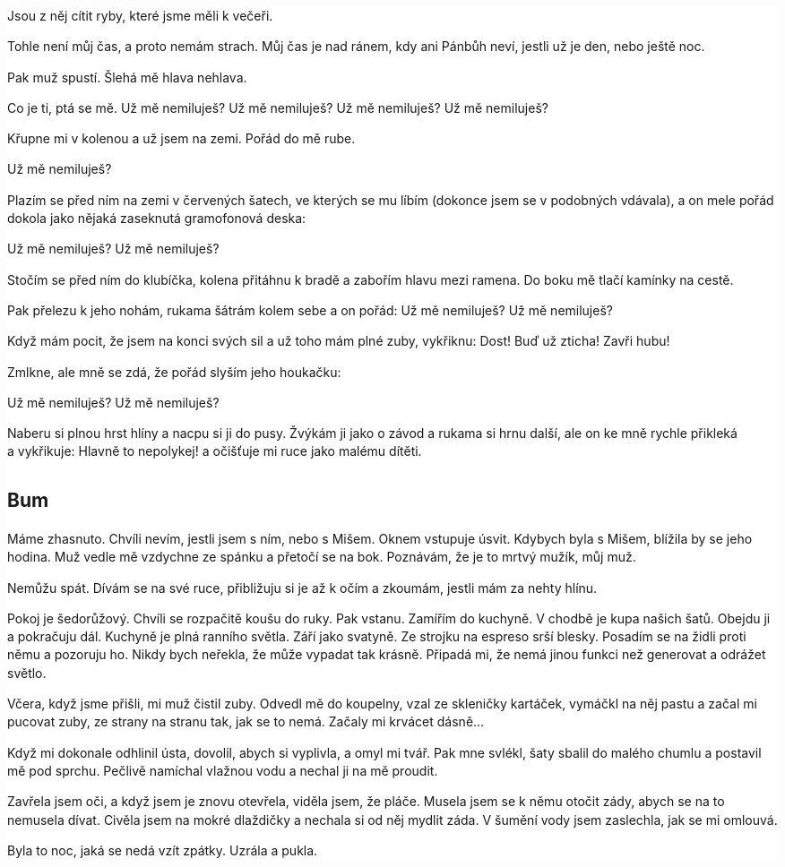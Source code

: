 Jsou z něj cítit ryby, které jsme měli k večeři.

Tohle není můj čas, a proto nemám strach. Můj čas je nad ránem, kdy ani Pánbůh neví, jestli už je den, nebo ještě noc.

Pak muž spustí. Šlehá mě hlava nehlava.

Co je ti, ptá se mě. Už mě nemiluješ? Už mě nemiluješ? Už mě nemiluješ? Už mě nemiluješ?

Křupne mi v kolenou a už jsem na zemi. Pořád do mě rube.

Už mě nemiluješ?

Plazím se před ním na zemi v červených šatech, ve kterých se mu líbím (dokonce jsem se v podobných vdávala), a on mele pořád dokola jako nějaká zaseknutá gramofonová deska:

Už mě nemiluješ? Už mě nemiluješ?

Stočím se před ním do klubíčka, kolena přitáhnu k bradě a zabořím hlavu mezi ramena. Do boku mě tlačí kamínky na cestě.

Pak přelezu k jeho nohám, rukama šátrám kolem sebe a on pořád: Už mě nemiluješ? Už mě nemiluješ?

Když mám pocit, že jsem na konci svých sil a už toho mám plné zuby, vykřiknu: Dost! Buď už zticha! Zavři hubu!

Zmlkne, ale mně se zdá, že pořád slyším jeho houkačku:

Už mě nemiluješ? Už mě nemiluješ?

Naberu si plnou hrst hlíny a nacpu si ji do pusy. Žvýkám ji jako o závod a rukama si hrnu další, ale on ke mně rychle přikleká a vykřikuje: Hlavně to nepolykej! a očišťuje mi ruce jako malému dítěti.

## Bum

Máme zhasnuto. Chvíli nevím, jestli jsem s ním, nebo s Mišem. Oknem vstupuje úsvit. Kdybych byla s Mišem, blížila by se jeho hodina. Muž vedle mě vzdychne ze spánku a přetočí se na bok. Poznávám, že je to mrtvý mužík, můj muž.

Nemůžu spát. Dívám se na své ruce, přibližuju si je až k očím a zkoumám, jestli mám za nehty hlínu.

Pokoj je šedorůžový. Chvíli se rozpačitě koušu do ruky. Pak vstanu. Zamířím do kuchyně. V chodbě je kupa našich šatů. Obejdu ji a pokračuju dál. Kuchyně je plná ranního světla. Září jako svatyně. Ze strojku na espreso srší blesky. Posadím se na židli proti němu a pozoruju ho. Nikdy bych neřekla, že může vypadat tak krásně. Připadá mi, že nemá jinou funkci než generovat a odrážet světlo.

Včera, když jsme přišli, mi muž čistil zuby. Odvedl mě do koupelny, vzal ze skleničky kartáček, vymáčkl na něj pastu a začal mi pu­covat zuby, ze strany na stranu tak, jak se to nemá. Začaly mi krvácet dásně…

Když mi dokonale odhlinil ústa, dovolil, abych si vyplivla, a omyl mi tvář. Pak mne svlékl, šaty sbalil do malého chumlu a postavil mě pod sprchu. Pečlivě namíchal vlažnou vodu a nechal ji na mě proudit.

Zavřela jsem oči, a když jsem je znovu otevřela, viděla jsem, že pláče. Musela jsem se k němu otočit zády, abych se na to nemusela dívat. Civěla jsem na mokré dlaždičky a nechala si od něj mydlit záda. V šumění vody jsem zaslechla, jak se mi omlouvá.

Byla to noc, jaká se nedá vzít zpátky. Uzrála a pukla.

